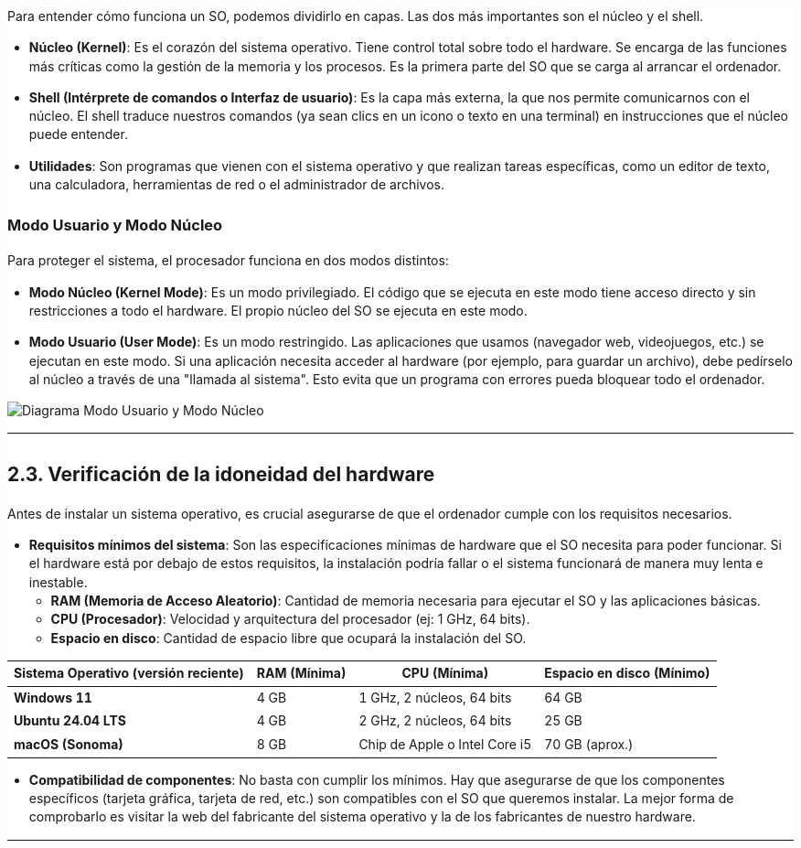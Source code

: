 Para entender cómo funciona un SO, podemos dividirlo en capas. Las dos más importantes son el núcleo y el shell.

* **Núcleo (Kernel)**: Es el corazón del sistema operativo. Tiene control total sobre todo el hardware. Se encarga de las funciones más críticas como la gestión de la memoria y los procesos. Es la primera parte del SO que se carga al arrancar el ordenador.

* **Shell (Intérprete de comandos o Interfaz de usuario)**: Es la capa más externa, la que nos permite comunicarnos con el núcleo. El shell traduce nuestros comandos (ya sean clics en un icono o texto en una terminal) en instrucciones que el núcleo puede entender.

* **Utilidades**: Son programas que vienen con el sistema operativo y que realizan tareas específicas, como un editor de texto, una calculadora, herramientas de red o el administrador de archivos.

### Modo Usuario y Modo Núcleo

Para proteger el sistema, el procesador funciona en dos modos distintos:

* **Modo Núcleo (Kernel Mode)**: Es un modo privilegiado. El código que se ejecuta en este modo tiene acceso directo y sin restricciones a todo el hardware. El propio núcleo del SO se ejecuta en este modo.

* **Modo Usuario (User Mode)**: Es un modo restringido. Las aplicaciones que usamos (navegador web, videojuegos, etc.) se ejecutan en este modo. Si una aplicación necesita acceder al hardware (por ejemplo, para guardar un archivo), debe pedírselo al núcleo a través de una "llamada al sistema". Esto evita que un programa con errores pueda bloquear todo el ordenador.

![Diagrama Modo Usuario y Modo Núcleo](https://i.imgur.com/gK2xZ6c.png)

---

## 2.3. Verificación de la idoneidad del hardware

Antes de instalar un sistema operativo, es crucial asegurarse de que el ordenador cumple con los requisitos necesarios.

* **Requisitos mínimos del sistema**: Son las especificaciones mínimas de hardware que el SO necesita para poder funcionar. Si el hardware está por debajo de estos requisitos, la instalación podría fallar o el sistema funcionará de manera muy lenta e inestable.
    * **RAM (Memoria de Acceso Aleatorio)**: Cantidad de memoria necesaria para ejecutar el SO y las aplicaciones básicas.
    * **CPU (Procesador)**: Velocidad y arquitectura del procesador (ej: 1 GHz, 64 bits).
    * **Espacio en disco**: Cantidad de espacio libre que ocupará la instalación del SO.

| Sistema Operativo (versión reciente) | RAM (Mínima) | CPU (Mínima)              | Espacio en disco (Mínimo) |
| ------------------------------------ | ------------ | ------------------------- | ------------------------- |
| **Windows 11** | 4 GB         | 1 GHz, 2 núcleos, 64 bits | 64 GB                     |
| **Ubuntu 24.04 LTS** | 4 GB         | 2 GHz, 2 núcleos, 64 bits | 25 GB                     |
| **macOS (Sonoma)** | 8 GB         | Chip de Apple o Intel Core i5 | 70 GB (aprox.)            |

* **Compatibilidad de componentes**: No basta con cumplir los mínimos. Hay que asegurarse de que los componentes específicos (tarjeta gráfica, tarjeta de red, etc.) son compatibles con el SO que queremos instalar. La mejor forma de comprobarlo es visitar la web del fabricante del sistema operativo y la de los fabricantes de nuestro hardware.

---
